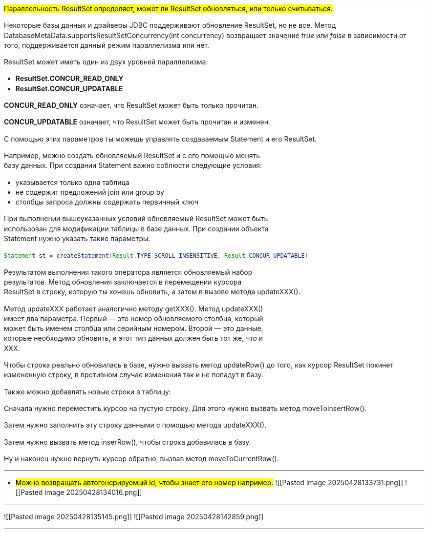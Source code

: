   

<mark class="hltr-yellow">Параллельность ResultSet определяет, может ли ResultSet обновляться, или только считываться.</mark>

Некоторые базы данных и драйверы JDBC поддерживают обновление ResultSet, но не все. Метод DatabaseMetaData.supportsResultSetConcurrency(int concurrency) возвращает значение _true_ или _false_ в зависимости от того, поддерживается данный режим параллелизма или нет.

ResultSet может иметь один из двух уровней параллелизма:

- **ResultSet.CONCUR_READ_ONLY**
- **ResultSet.CONCUR_UPDATABLE**

**CONCUR_READ_ONLY** означает, что ResultSet может быть только прочитан.

**CONCUR_UPDATABLE** означает, что ResultSet может быть прочитан и изменен.

  

С помощью этих параметров ты можешь управлять создаваемым Statement и его ResultSet.

Например, можно создать обновляемый ResultSet и с его помощью менять  
базу данных. При создании Statement важно соблюсти следующие условия:  

- указывается только одна таблица
- не содержит предложений join или group by
- столбцы запроса должны содержать первичный ключ

При выполнении вышеуказанных условий обновляемый ResultSet может быть  
использован для модификации таблицы в базе данных. При создании объекта  
Statement нужно указать такие параметры:  

```Java
Statement st = createStatement(Result.TYPE_SCROLL_INSENSITIVE, Result.CONCUR_UPDATABLE)
```

Результатом выполнения такого оператора является обновляемый набор  
результатов. Метод обновления заключается в перемещении курсора  
ResultSet в строку, которую ты хочешь обновить, а затем в вызове метода updateXXX().  

Метод updateXXX работает аналогично методу getXXX(). Метод updateXXX()  
имеет два параметра. Первый — это номер обновляемого столбца, который  
может быть именем столбца или серийным номером. Второй — это данные,  
которые необходимо обновить, и этот тип данных должен быть тот же, что и  
XXX.  

Чтобы строка реально обновилась в базе, нужно вызвать метод updateRow() до того, как курсор ResultSet покинет измененную строку, в противном случае изменения так и не попадут в базу.

Также можно добавлять новые строки в таблицу:

Сначала нужно переместить курсор на пустую строку. Для этого нужно вызвать метод moveToInsertRow().

Затем нужно заполнить эту строку данными с помощью метода updateXXX().

Затем нужно вызвать метод inserRow(), чтобы строка добавилась в базу.

Ну и наконец нужно вернуть курсор обратно, вызвав метод moveToCurrentRow().

-----

- <mark class="hltr-purple"> Можно возвращать автогенерируемый id, чтобы знает его номер например.</mark>
![[Pasted image 20250428133731.png]]
 ![[Pasted image 20250428134016.png]]

-------
![[Pasted image 20250428135145.png]]
![[Pasted image 20250428142859.png]]

-----
